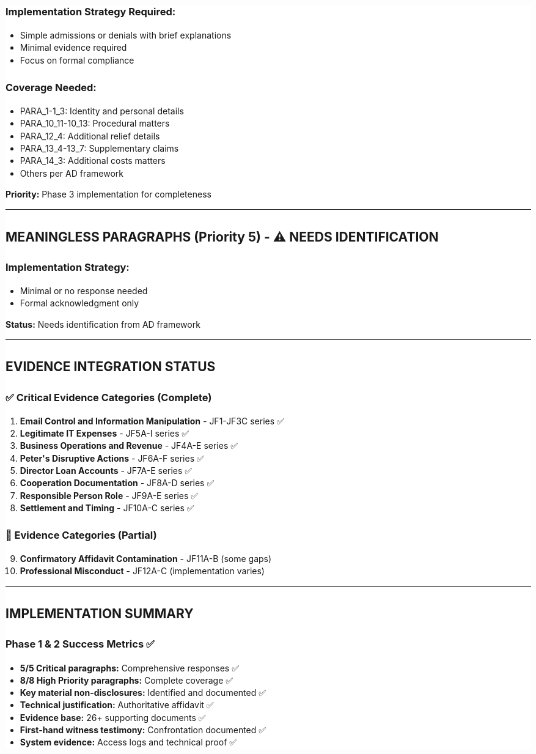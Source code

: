 ### Implementation Strategy Required:
- Simple admissions or denials with brief explanations  
- Minimal evidence required  
- Focus on formal compliance  

### Coverage Needed:
- PARA_1-1_3: Identity and personal details  
- PARA_10_11-10_13: Procedural matters  
- PARA_12_4: Additional relief details  
- PARA_13_4-13_7: Supplementary claims  
- PARA_14_3: Additional costs matters  
- Others per AD framework

**Priority:** Phase 3 implementation for completeness

---

## MEANINGLESS PARAGRAPHS (Priority 5) - ⚠️ NEEDS IDENTIFICATION

### Implementation Strategy:
- Minimal or no response needed  
- Formal acknowledgment only  

**Status:** Needs identification from AD framework

---

## EVIDENCE INTEGRATION STATUS

### ✅ Critical Evidence Categories (Complete)
1. **Email Control and Information Manipulation** - JF1-JF3C series ✅  
2. **Legitimate IT Expenses** - JF5A-I series ✅  
3. **Business Operations and Revenue** - JF4A-E series ✅  
4. **Peter's Disruptive Actions** - JF6A-F series ✅  
5. **Director Loan Accounts** - JF7A-E series ✅  
6. **Cooperation Documentation** - JF8A-D series ✅  
7. **Responsible Person Role** - JF9A-E series ✅  
8. **Settlement and Timing** - JF10A-C series ✅  

### 🔄 Evidence Categories (Partial)
9. **Confirmatory Affidavit Contamination** - JF11A-B (some gaps)  
10. **Professional Misconduct** - JF12A-C (implementation varies)

---

## IMPLEMENTATION SUMMARY

### Phase 1 & 2 Success Metrics ✅
- **5/5 Critical paragraphs:** Comprehensive responses ✅  
- **8/8 High Priority paragraphs:** Complete coverage ✅  
- **Key material non-disclosures:** Identified and documented ✅  
- **Technical justification:** Authoritative affidavit ✅  
- **Evidence base:** 26+ supporting documents ✅
- **First-hand witness testimony:** Confrontation documented ✅
- **System evidence:** Access logs and technical proof ✅
